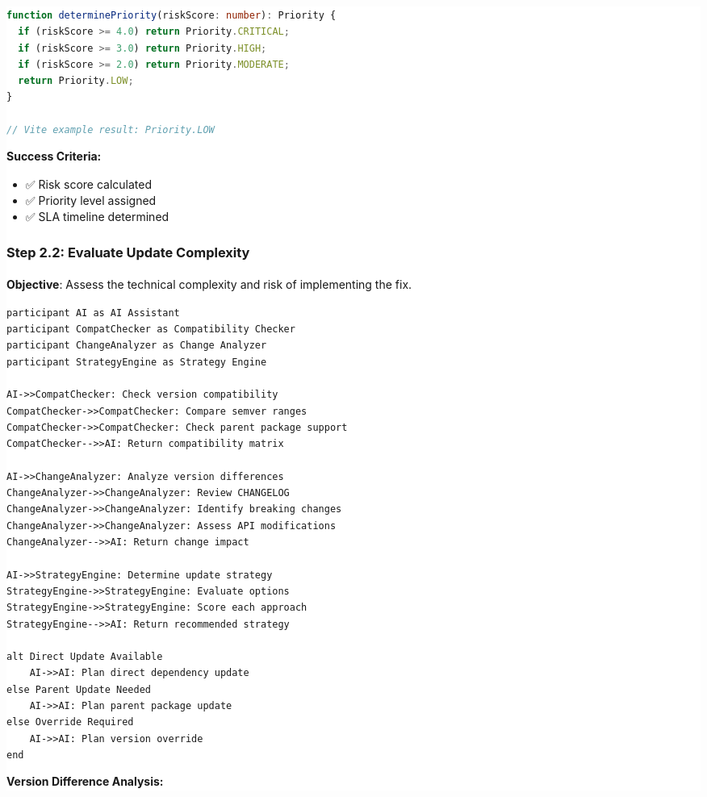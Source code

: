 ```typescript
function determinePriority(riskScore: number): Priority {
  if (riskScore >= 4.0) return Priority.CRITICAL;
  if (riskScore >= 3.0) return Priority.HIGH;
  if (riskScore >= 2.0) return Priority.MODERATE;
  return Priority.LOW;
}

// Vite example result: Priority.LOW
```

**Success Criteria:**

- ✅ Risk score calculated
- ✅ Priority level assigned
- ✅ SLA timeline determined

### Step 2.2: Evaluate Update Complexity

**Objective**: Assess the technical complexity and risk of implementing the fix.

```sequenceDiagram
participant AI as AI Assistant
participant CompatChecker as Compatibility Checker
participant ChangeAnalyzer as Change Analyzer
participant StrategyEngine as Strategy Engine

AI->>CompatChecker: Check version compatibility
CompatChecker->>CompatChecker: Compare semver ranges
CompatChecker->>CompatChecker: Check parent package support
CompatChecker-->>AI: Return compatibility matrix

AI->>ChangeAnalyzer: Analyze version differences
ChangeAnalyzer->>ChangeAnalyzer: Review CHANGELOG
ChangeAnalyzer->>ChangeAnalyzer: Identify breaking changes
ChangeAnalyzer->>ChangeAnalyzer: Assess API modifications
ChangeAnalyzer-->>AI: Return change impact

AI->>StrategyEngine: Determine update strategy
StrategyEngine->>StrategyEngine: Evaluate options
StrategyEngine->>StrategyEngine: Score each approach
StrategyEngine-->>AI: Return recommended strategy

alt Direct Update Available
    AI->>AI: Plan direct dependency update
else Parent Update Needed
    AI->>AI: Plan parent package update
else Override Required
    AI->>AI: Plan version override
end
```

**Version Difference Analysis:**
